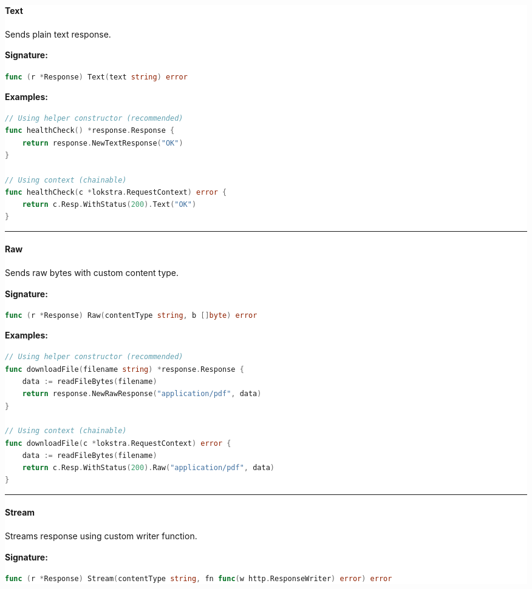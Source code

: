 
#### Text
Sends plain text response.

**Signature:**
```go
func (r *Response) Text(text string) error
```

**Examples:**
```go
// Using helper constructor (recommended)
func healthCheck() *response.Response {
    return response.NewTextResponse("OK")
}

// Using context (chainable)
func healthCheck(c *lokstra.RequestContext) error {
    return c.Resp.WithStatus(200).Text("OK")
}
```

---

#### Raw
Sends raw bytes with custom content type.

**Signature:**
```go
func (r *Response) Raw(contentType string, b []byte) error
```

**Examples:**
```go
// Using helper constructor (recommended)
func downloadFile(filename string) *response.Response {
    data := readFileBytes(filename)
    return response.NewRawResponse("application/pdf", data)
}

// Using context (chainable)
func downloadFile(c *lokstra.RequestContext) error {
    data := readFileBytes(filename)
    return c.Resp.WithStatus(200).Raw("application/pdf", data)
}
```

---

#### Stream
Streams response using custom writer function.

**Signature:**
```go
func (r *Response) Stream(contentType string, fn func(w http.ResponseWriter) error) error
```
